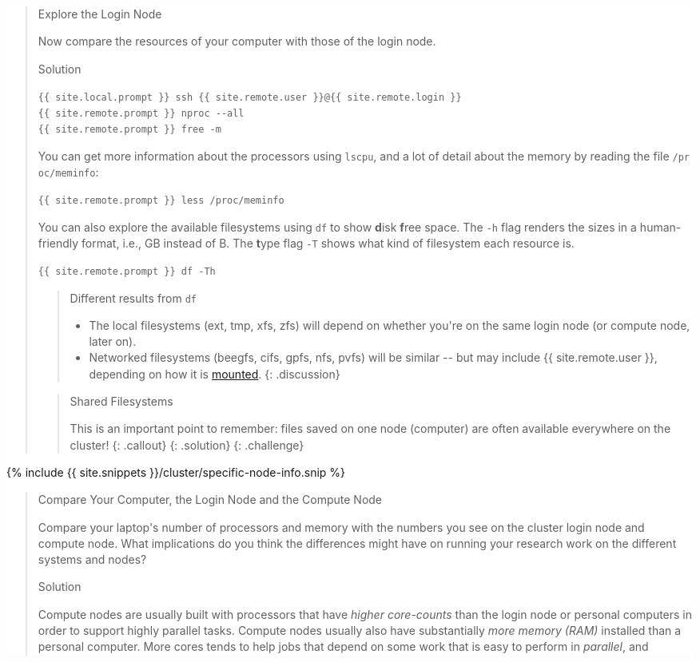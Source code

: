 >  Explore the Login Node
>
> Now compare the resources of your computer with those of the login node.
>
>  Solution
>
> ```
> {{ site.local.prompt }} ssh {{ site.remote.user }}@{{ site.remote.login }}
> {{ site.remote.prompt }} nproc --all
> {{ site.remote.prompt }} free -m
> ```
> 
>
> You can get more information about the processors using `lscpu`,
> and a lot of detail about the memory by reading the file `/proc/meminfo`:
>
> ```
> {{ site.remote.prompt }} less /proc/meminfo
> ```
> 
>
> You can also explore the available filesystems using `df` to show **d**isk
> **f**ree space. The `-h` flag renders the sizes in a human-friendly format,
> i.e., GB instead of B. The **t**ype flag `-T` shows what kind of filesystem
> each resource is.
>
> ```
> {{ site.remote.prompt }} df -Th
> ```
> 
>
> >  Different results from `df`
> >
> > * The local filesystems (ext, tmp, xfs, zfs) will depend on whether
> >   you're on the same login node (or compute node, later on).
> > * Networked filesystems (beegfs, cifs, gpfs, nfs, pvfs) will be similar
> >   -- but may include {{ site.remote.user }}, depending on how it
> >   is [mounted][mount].
> {: .discussion}
>
> >  Shared Filesystems
> >
> > This is an important point to remember: files saved on one node
> > (computer) are often available everywhere on the cluster!
> {: .callout}
> {: .solution}
{: .challenge}

{% include {{ site.snippets }}/cluster/specific-node-info.snip %}

>  Compare Your Computer, the Login Node and the Compute Node
>
> Compare your laptop's number of processors and memory with the numbers you
> see on the cluster login node and compute node. What implications do
> you think the differences might have on running your research work on the
> different systems and nodes?
>
>  Solution
>
> Compute nodes are usually built with processors that have _higher
> core-counts_ than the login node or personal computers in order to support
> highly parallel tasks. Compute nodes usually also have substantially _more
> memory (RAM)_ installed than a personal computer. More cores tends to help
> jobs that depend on some work that is easy to perform in _parallel_, and

[fshs]: https://en.wikipedia.org/wiki/Filesystem_Hierarchy_Standard
[mount]: https://en.wikipedia.org/wiki/Mount_(computing)